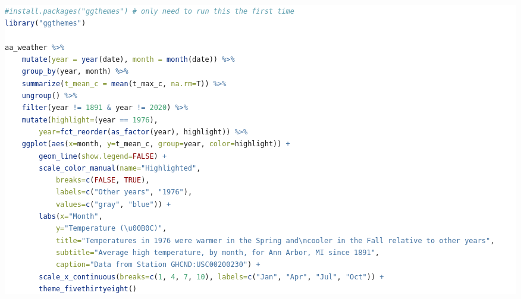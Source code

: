 
```r
#install.packages("ggthemes") # only need to run this the first time
library("ggthemes")

aa_weather %>%
	mutate(year = year(date), month = month(date)) %>%
	group_by(year, month) %>%
	summarize(t_mean_c = mean(t_max_c, na.rm=T)) %>%
	ungroup() %>%
	filter(year != 1891 & year != 2020) %>%
	mutate(highlight=(year == 1976),
		year=fct_reorder(as_factor(year), highlight)) %>%
	ggplot(aes(x=month, y=t_mean_c, group=year, color=highlight)) +
		geom_line(show.legend=FALSE) +
		scale_color_manual(name="Highlighted",
			breaks=c(FALSE, TRUE),
			labels=c("Other years", "1976"),
			values=c("gray", "blue")) +
		labs(x="Month",
			y="Temperature (\u00B0C)",
			title="Temperatures in 1976 were warmer in the Spring and\ncooler in the Fall relative to other years",
			subtitle="Average high temperature, by month, for Ann Arbor, MI since 1891",
			caption="Data from Station GHCND:USC00200230") +
		scale_x_continuous(breaks=c(1, 4, 7, 10), labels=c("Jan", "Apr", "Jul", "Oct")) +
		theme_fivethirtyeight()
```
